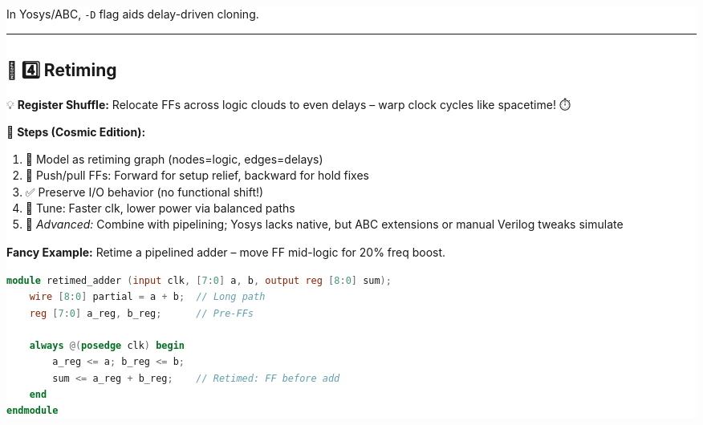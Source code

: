 In Yosys/ABC, `-D` flag aids delay-driven cloning.

---

## 🔹 4️⃣ Retiming  

💡 **Register Shuffle:** Relocate FFs across logic clouds to even delays – warp clock cycles like spacetime! ⏱️  

📌 **Steps (Cosmic Edition):**  
1. 🧩 Model as retiming graph (nodes=logic, edges=delays)  
2. 🔄 Push/pull FFs: Forward for setup relief, backward for hold fixes  
3. ✅ Preserve I/O behavior (no functional shift!)  
4. 🎯 Tune: Faster clk, lower power via balanced paths  
5. 🌟 *Advanced:* Combine with pipelining; Yosys lacks native, but ABC extensions or manual Verilog tweaks simulate  

**Fancy Example:** Retime a pipelined adder – move FF mid-logic for 20% freq boost.  

```verilog
module retimed_adder (input clk, [7:0] a, b, output reg [8:0] sum);
    wire [8:0] partial = a + b;  // Long path
    reg [7:0] a_reg, b_reg;      // Pre-FFs
    
    always @(posedge clk) begin
        a_reg <= a; b_reg <= b;
        sum <= a_reg + b_reg;    // Retimed: FF before add
    end
endmodule
```
 <p align="center">